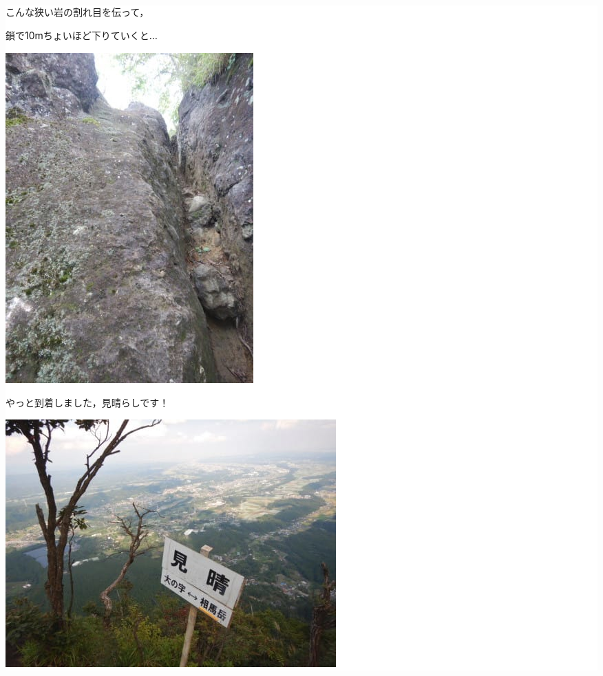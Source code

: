 


こんな狭い岩の割れ目を伝って，


鎖で10mちょいほど下りていくと…




![0ed202078f49beaac1f0a3a4a7315c13.jpg](images/0ed202078f49beaac1f0a3a4a7315c13.jpg)




やっと到着しました，見晴らしです！




![31f8a25feee49c006a5892fa4eade35c.jpg](images/31f8a25feee49c006a5892fa4eade35c.jpg)
